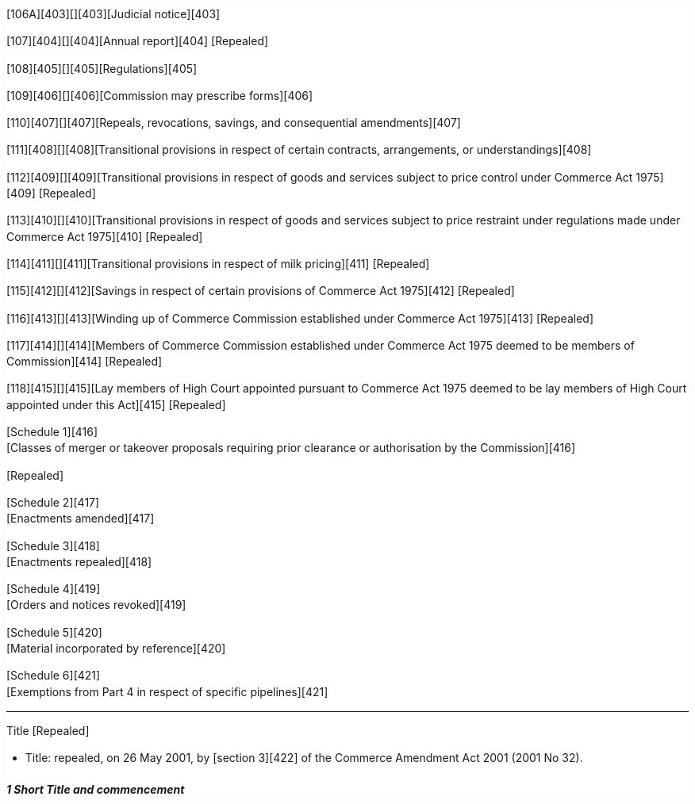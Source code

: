 [106A][403][][403][Judicial notice][403]

[107][404][][404][Annual report][404] \[Repealed\]

[108][405][][405][Regulations][405]

[109][406][][406][Commission may prescribe forms][406]

[110][407][][407][Repeals, revocations, savings, and consequential amendments][407]

[111][408][][408][Transitional provisions in respect of certain contracts, arrangements, or understandings][408]

[112][409][][409][Transitional provisions in respect of goods and services subject to price control under Commerce Act 1975][409] \[Repealed\]

[113][410][][410][Transitional provisions in respect of goods and services subject to price restraint under regulations made under Commerce Act 1975][410] \[Repealed\]

[114][411][][411][Transitional provisions in respect of milk pricing][411] \[Repealed\]

[115][412][][412][Savings in respect of certain provisions of Commerce Act 1975][412] \[Repealed\]

[116][413][][413][Winding up of Commerce Commission established under Commerce Act 1975][413] \[Repealed\]

[117][414][][414][Members of Commerce Commission established under Commerce Act 1975 deemed to be members of Commission][414] \[Repealed\]

[118][415][][415][Lay members of High Court appointed pursuant to Commerce Act 1975 deemed to be lay members of High Court appointed under this Act][415] \[Repealed\]

[Schedule 1][416]  
[Classes of merger or takeover proposals requiring prior clearance or authorisation by the Commission][416]

\[Repealed\]

[Schedule 2][417]  
[Enactments amended][417]

[Schedule 3][418]  
[Enactments repealed][418]

[Schedule 4][419]  
[Orders and notices revoked][419]

[Schedule 5][420]  
[Material incorporated by reference][420]

[Schedule 6][421]  
[Exemptions from Part 4 in respect of specific pipelines][421]

---

Title \[Repealed\]
    
*   Title: repealed, on 26 May 2001, by [section 3][422] of the Commerce Amendment Act 2001 (2001 No 32).

##### 1 Short Title and commencement
    